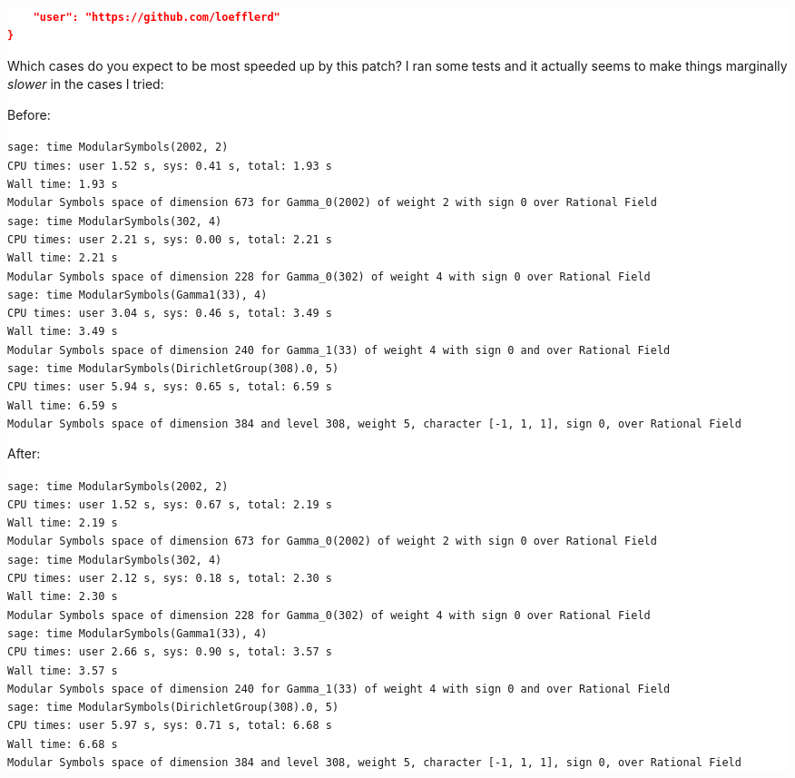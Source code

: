 ```json
    "user": "https://github.com/loefflerd"
}
```

<a id='comment:3'></a>
Which cases do you expect to be most speeded up by this patch? I ran some tests and it actually seems to make things marginally *slower* in the cases I tried:

Before:

```
sage: time ModularSymbols(2002, 2)
CPU times: user 1.52 s, sys: 0.41 s, total: 1.93 s
Wall time: 1.93 s
Modular Symbols space of dimension 673 for Gamma_0(2002) of weight 2 with sign 0 over Rational Field
sage: time ModularSymbols(302, 4)
CPU times: user 2.21 s, sys: 0.00 s, total: 2.21 s
Wall time: 2.21 s
Modular Symbols space of dimension 228 for Gamma_0(302) of weight 4 with sign 0 over Rational Field
sage: time ModularSymbols(Gamma1(33), 4)
CPU times: user 3.04 s, sys: 0.46 s, total: 3.49 s
Wall time: 3.49 s
Modular Symbols space of dimension 240 for Gamma_1(33) of weight 4 with sign 0 and over Rational Field
sage: time ModularSymbols(DirichletGroup(308).0, 5)
CPU times: user 5.94 s, sys: 0.65 s, total: 6.59 s
Wall time: 6.59 s
Modular Symbols space of dimension 384 and level 308, weight 5, character [-1, 1, 1], sign 0, over Rational Field
```

After:

```
sage: time ModularSymbols(2002, 2)
CPU times: user 1.52 s, sys: 0.67 s, total: 2.19 s
Wall time: 2.19 s
Modular Symbols space of dimension 673 for Gamma_0(2002) of weight 2 with sign 0 over Rational Field
sage: time ModularSymbols(302, 4)
CPU times: user 2.12 s, sys: 0.18 s, total: 2.30 s
Wall time: 2.30 s
Modular Symbols space of dimension 228 for Gamma_0(302) of weight 4 with sign 0 over Rational Field
sage: time ModularSymbols(Gamma1(33), 4)
CPU times: user 2.66 s, sys: 0.90 s, total: 3.57 s
Wall time: 3.57 s
Modular Symbols space of dimension 240 for Gamma_1(33) of weight 4 with sign 0 and over Rational Field
sage: time ModularSymbols(DirichletGroup(308).0, 5)
CPU times: user 5.97 s, sys: 0.71 s, total: 6.68 s
Wall time: 6.68 s
Modular Symbols space of dimension 384 and level 308, weight 5, character [-1, 1, 1], sign 0, over Rational Field
```
